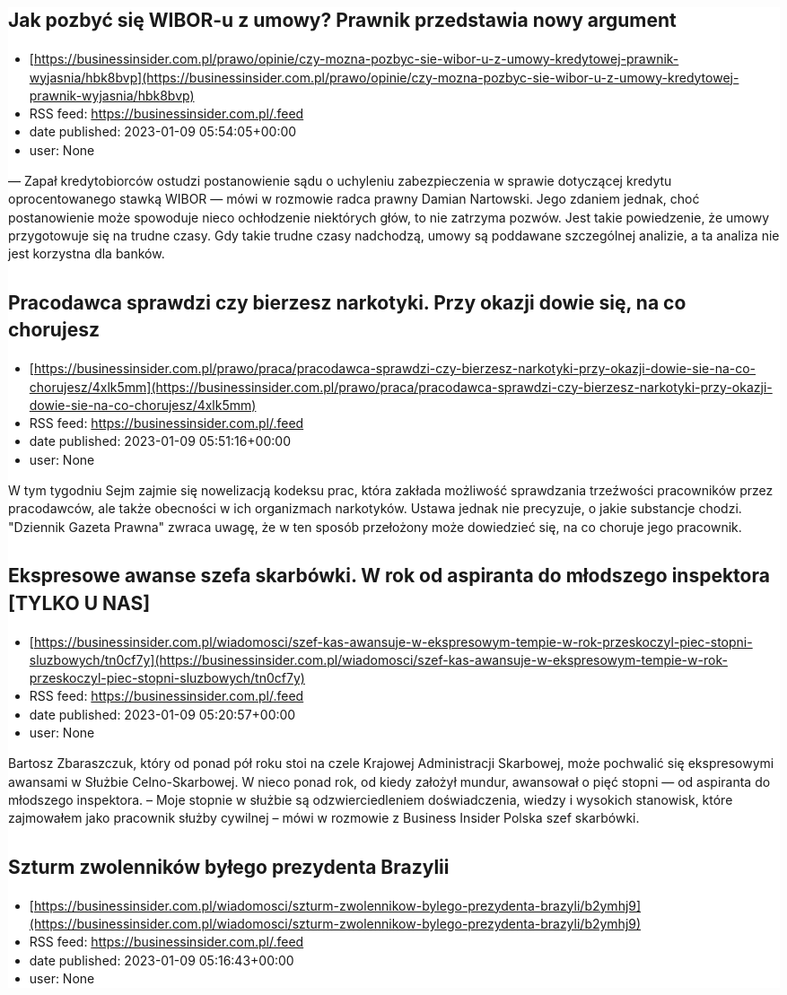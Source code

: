 ## Jak pozbyć się WIBOR-u z umowy? Prawnik przedstawia nowy argument
 - [https://businessinsider.com.pl/prawo/opinie/czy-mozna-pozbyc-sie-wibor-u-z-umowy-kredytowej-prawnik-wyjasnia/hbk8bvp](https://businessinsider.com.pl/prawo/opinie/czy-mozna-pozbyc-sie-wibor-u-z-umowy-kredytowej-prawnik-wyjasnia/hbk8bvp)
 - RSS feed: https://businessinsider.com.pl/.feed
 - date published: 2023-01-09 05:54:05+00:00
 - user: None

— Zapał kredytobiorców ostudzi postanowienie sądu o uchyleniu zabezpieczenia w sprawie dotyczącej kredytu oprocentowanego stawką WIBOR — mówi w rozmowie radca prawny Damian Nartowski. Jego zdaniem jednak, choć postanowienie może spowoduje nieco ochłodzenie niektórych głów, to nie zatrzyma pozwów. Jest takie powiedzenie, że umowy przygotowuje się na trudne czasy. Gdy takie trudne czasy nadchodzą, umowy są poddawane szczególnej analizie, a ta analiza nie jest korzystna dla banków.

## Pracodawca sprawdzi czy bierzesz narkotyki. Przy okazji dowie się, na co chorujesz
 - [https://businessinsider.com.pl/prawo/praca/pracodawca-sprawdzi-czy-bierzesz-narkotyki-przy-okazji-dowie-sie-na-co-chorujesz/4xlk5mm](https://businessinsider.com.pl/prawo/praca/pracodawca-sprawdzi-czy-bierzesz-narkotyki-przy-okazji-dowie-sie-na-co-chorujesz/4xlk5mm)
 - RSS feed: https://businessinsider.com.pl/.feed
 - date published: 2023-01-09 05:51:16+00:00
 - user: None

W tym tygodniu Sejm zajmie się nowelizacją kodeksu prac, która zakłada możliwość sprawdzania trzeźwości pracowników przez pracodawców, ale także obecności w ich organizmach narkotyków. Ustawa jednak nie precyzuje, o jakie substancje chodzi. "Dziennik Gazeta Prawna" zwraca uwagę, że w ten sposób przełożony może dowiedzieć się, na co choruje jego pracownik.

## Ekspresowe awanse szefa skarbówki. W rok od aspiranta do młodszego inspektora [TYLKO U NAS]
 - [https://businessinsider.com.pl/wiadomosci/szef-kas-awansuje-w-ekspresowym-tempie-w-rok-przeskoczyl-piec-stopni-sluzbowych/tn0cf7y](https://businessinsider.com.pl/wiadomosci/szef-kas-awansuje-w-ekspresowym-tempie-w-rok-przeskoczyl-piec-stopni-sluzbowych/tn0cf7y)
 - RSS feed: https://businessinsider.com.pl/.feed
 - date published: 2023-01-09 05:20:57+00:00
 - user: None

Bartosz Zbaraszczuk, który od ponad pół roku stoi na czele Krajowej Administracji Skarbowej, może pochwalić się ekspresowymi awansami w Służbie Celno-Skarbowej. W nieco ponad rok, od kiedy założył mundur, awansował o pięć stopni — od aspiranta do młodszego inspektora. – Moje stopnie w służbie są odzwierciedleniem doświadczenia, wiedzy i wysokich stanowisk, które zajmowałem jako pracownik służby cywilnej – mówi w rozmowie z Business Insider Polska szef skarbówki.

## Szturm zwolenników byłego prezydenta Brazylii
 - [https://businessinsider.com.pl/wiadomosci/szturm-zwolennikow-bylego-prezydenta-brazyli/b2ymhj9](https://businessinsider.com.pl/wiadomosci/szturm-zwolennikow-bylego-prezydenta-brazyli/b2ymhj9)
 - RSS feed: https://businessinsider.com.pl/.feed
 - date published: 2023-01-09 05:16:43+00:00
 - user: None
